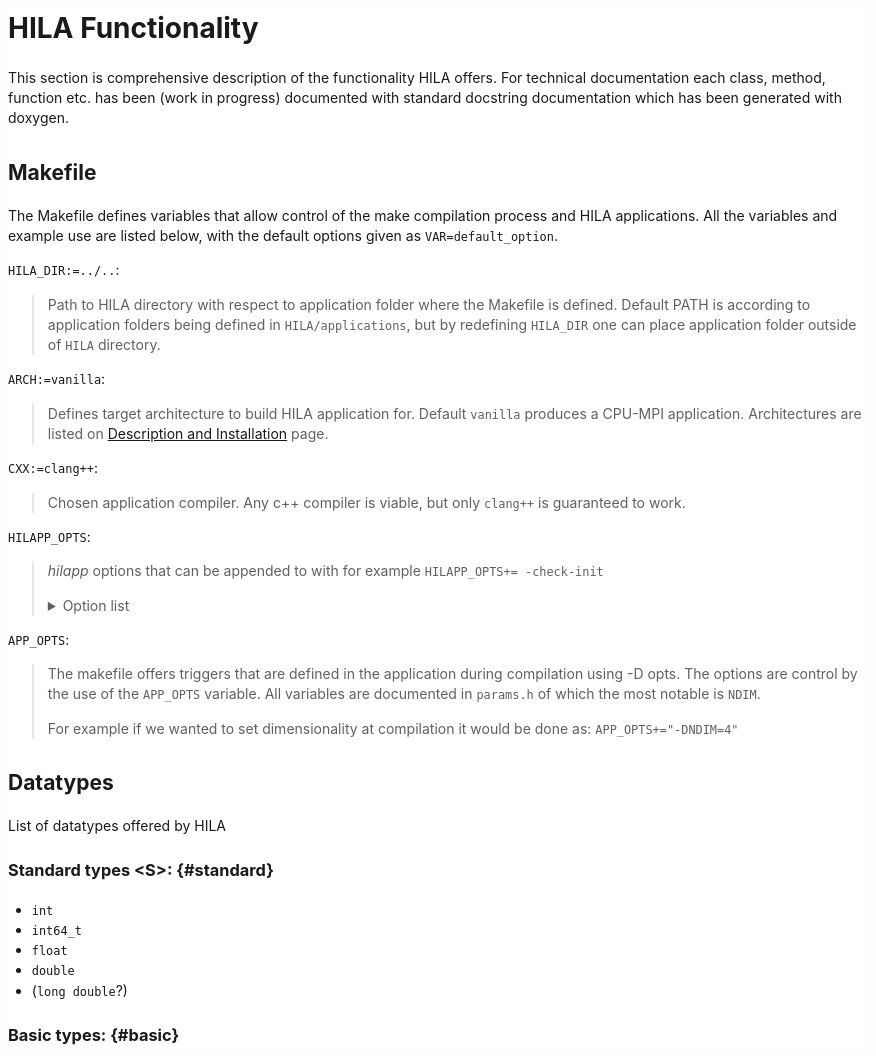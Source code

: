 HILA Functionality
====================

This section is comprehensive description of the functionality HILA offers. For technical documentation each class, method, function etc. has been (work in progress) documented with standard docstring documentation which has been generated with doxygen.

## Makefile

The Makefile defines variables that allow control of the make compilation process and HILA applications. All the variables and example use are listed below, with the default options given as `VAR=default_option`.

`HILA_DIR:=../..`:

> Path to HILA directory with respect to application folder where the Makefile is defined. Default PATH is according to application folders being defined in `HILA/applications`, but by redefining `HILA_DIR` one can place application folder outside of `HILA` directory.

`ARCH:=vanilla`:

> Defines target architecture to build HILA application for. Default `vanilla` produces a CPU-MPI application. Architectures are listed on [Description and Installation](./README.md.md) page.

`CXX:=clang++`:

> Chosen application compiler. Any c++ compiler is viable, but only `clang++` is guaranteed to work.

`HILAPP_OPTS`:

> _hilapp_ options that can be appended to with for example `HILAPP_OPTS+= -check-init`
> <details><summary> Option list </summary></details>
> 
`APP_OPTS`:

> The makefile offers triggers that are defined in the application during compilation using -D opts. The options are control by the use of the `APP_OPTS` variable. All variables are documented in `params.h` of which the most notable is `NDIM`.
>
> For example if we wanted to set dimensionality at compilation it would be done as: ` APP_OPTS+="-DNDIM=4" `

## Datatypes

List of datatypes offered by HILA

### Standard types \<S\>: {#standard}

- `int`
- `int64_t`
- `float`
- `double`
- (`long double`?)

### Basic types: {#basic}
